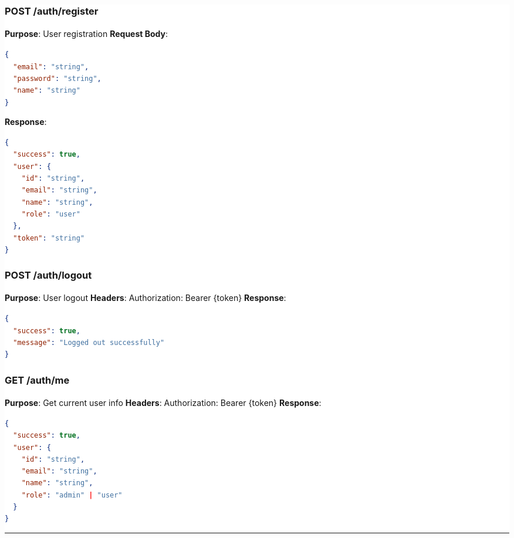 ### POST /auth/register
**Purpose**: User registration
**Request Body**:
```json
{
  "email": "string",
  "password": "string",
  "name": "string"
}
```
**Response**:
```json
{
  "success": true,
  "user": {
    "id": "string",
    "email": "string",
    "name": "string",
    "role": "user"
  },
  "token": "string"
}
```

### POST /auth/logout
**Purpose**: User logout
**Headers**: Authorization: Bearer {token}
**Response**:
```json
{
  "success": true,
  "message": "Logged out successfully"
}
```

### GET /auth/me
**Purpose**: Get current user info
**Headers**: Authorization: Bearer {token}
**Response**:
```json
{
  "success": true,
  "user": {
    "id": "string",
    "email": "string",
    "name": "string",
    "role": "admin" | "user"
  }
}
```

---
